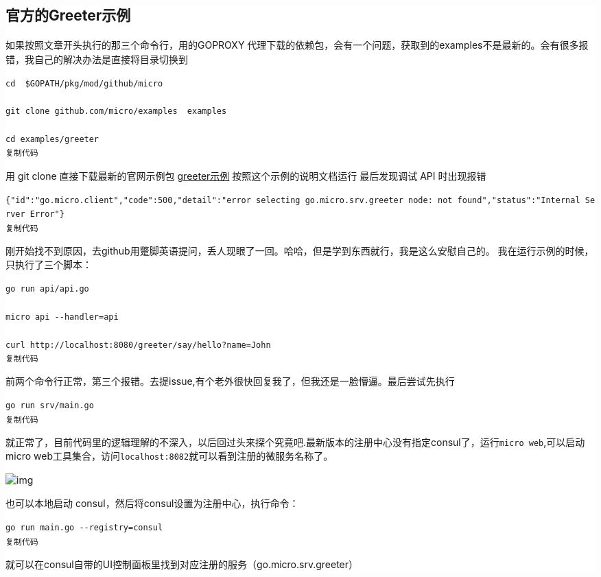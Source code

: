 ## 官方的Greeter示例

如果按照文章开头执行的那三个命令行，用的GOPROXY 代理下载的依赖包，会有一个问题，获取到的examples不是最新的。会有很多报错，我自己的解决办法是直接将目录切换到

```
cd  $GOPATH/pkg/mod/github/micro

git clone github.com/micro/examples  examples

cd examples/greeter
复制代码
```

用 git clone   直接下载最新的官网示例包 [greeter示例](https://link.juejin.cn?target=https%3A%2F%2Fgithub.com%2Fmicro%2Fexamples%2Ftree%2Fmaster%2Fgreeter) 按照这个示例的说明文档运行 最后发现调试 API 时出现报错

```
{"id":"go.micro.client","code":500,"detail":"error selecting go.micro.srv.greeter node: not found","status":"Internal Server Error"}
复制代码
```

刚开始找不到原因，去github用蹩脚英语提问，丢人现眼了一回。哈哈，但是学到东西就行，我是这么安慰自己的。 我在运行示例的时候，只执行了三个脚本：

```
go run api/api.go 

micro api --handler=api

curl http://localhost:8080/greeter/say/hello?name=John
复制代码
```

前两个命令行正常，第三个报错。去提issue,有个老外很快回复我了，但我还是一脸懵逼。最后尝试先执行

```
go run srv/main.go
复制代码
```

就正常了，目前代码里的逻辑理解的不深入，以后回过头来探个究竟吧.最新版本的注册中心没有指定consul了，运行`micro web`,可以启动 micro web工具集合，访问`localhost:8082`就可以看到注册的微服务名称了。



![img](https://p1-jj.byteimg.com/tos-cn-i-t2oaga2asx/gold-user-assets/2019/7/14/16bee01661d74e91~tplv-t2oaga2asx-watermark.awebp)

也可以本地启动 consul，然后将consul设置为注册中心，执行命令：



```
go run main.go --registry=consul 
复制代码
```

就可以在consul自带的UI控制面板里找到对应注册的服务（go.micro.srv.greeter）


